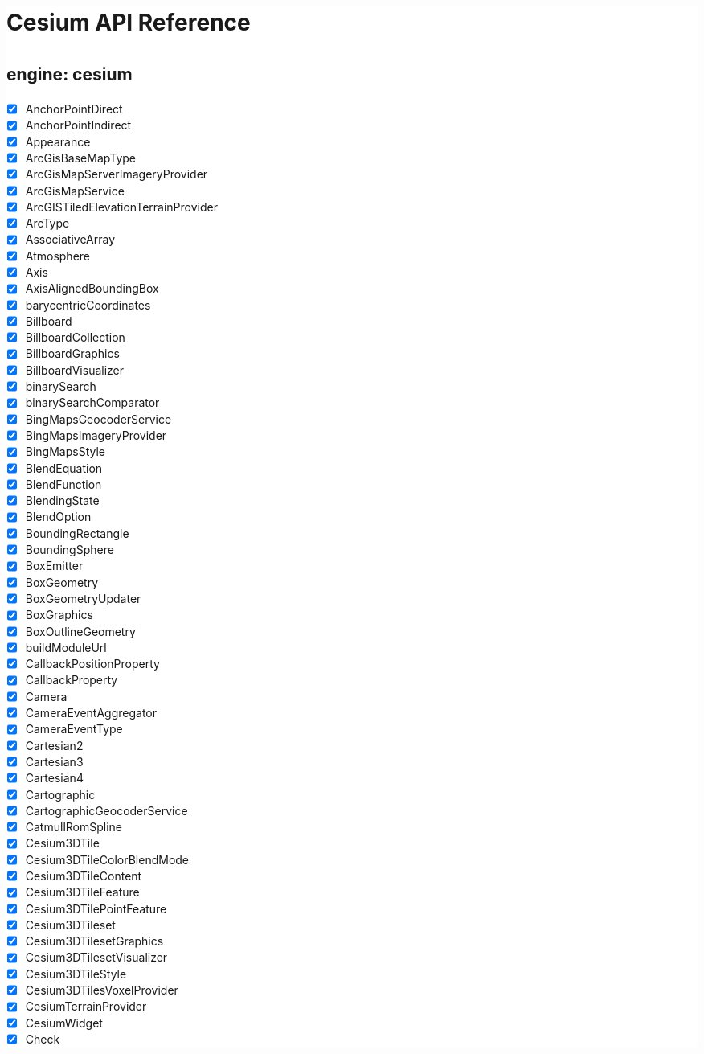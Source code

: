 # Cesium API Reference

## engine: cesium

- [x] AnchorPointDirect
- [x] AnchorPointIndirect
- [x] Appearance
- [x] ArcGisBaseMapType
- [x] ArcGisMapServerImageryProvider
- [x] ArcGisMapService
- [x] ArcGISTiledElevationTerrainProvider
- [x] ArcType
- [x] AssociativeArray
- [x] Atmosphere
- [x] Axis
- [x] AxisAlignedBoundingBox
- [x] barycentricCoordinates
- [x] Billboard
- [x] BillboardCollection
- [x] BillboardGraphics
- [x] BillboardVisualizer
- [x] binarySearch
- [x] binarySearchComparator
- [x] BingMapsGeocoderService
- [x] BingMapsImageryProvider
- [x] BingMapsStyle
- [x] BlendEquation
- [x] BlendFunction
- [x] BlendingState
- [x] BlendOption
- [x] BoundingRectangle
- [x] BoundingSphere
- [x] BoxEmitter
- [x] BoxGeometry
- [x] BoxGeometryUpdater
- [x] BoxGraphics
- [x] BoxOutlineGeometry
- [x] buildModuleUrl
- [x] CallbackPositionProperty
- [x] CallbackProperty
- [x] Camera
- [x] CameraEventAggregator
- [x] CameraEventType
- [x] Cartesian2
- [x] Cartesian3
- [x] Cartesian4
- [x] Cartographic
- [x] CartographicGeocoderService
- [x] CatmullRomSpline
- [x] Cesium3DTile
- [x] Cesium3DTileColorBlendMode
- [x] Cesium3DTileContent
- [x] Cesium3DTileFeature
- [x] Cesium3DTilePointFeature
- [x] Cesium3DTileset
- [x] Cesium3DTilesetGraphics
- [x] Cesium3DTilesetVisualizer
- [x] Cesium3DTileStyle
- [x] Cesium3DTilesVoxelProvider
- [x] CesiumTerrainProvider
- [x] CesiumWidget
- [x] Check